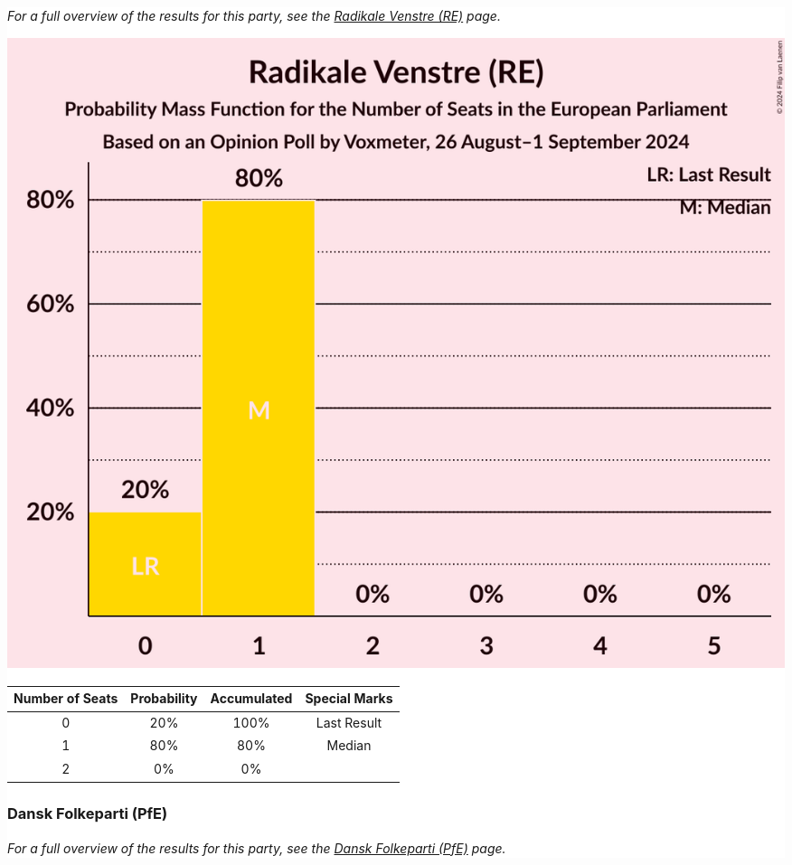 *For a full overview of the results for this party, see the [Radikale Venstre (RE)](party-radikalevenstrere.html) page.*

![Graph with seats probability mass function not yet produced](2024-09-01-Voxmeter-seats-pmf-radikalevenstrere.png "Seats Probability Mass Function")

| Number of Seats | Probability | Accumulated | Special Marks |
|:---------------:|:-----------:|:-----------:|:-------------:|
| 0 | 20% | 100% | Last Result |
| 1 | 80% | 80% | Median |
| 2 | 0% | 0% |  |

### Dansk Folkeparti (PfE)

*For a full overview of the results for this party, see the [Dansk Folkeparti (PfE)](party-danskfolkepartipfe.html) page.*
